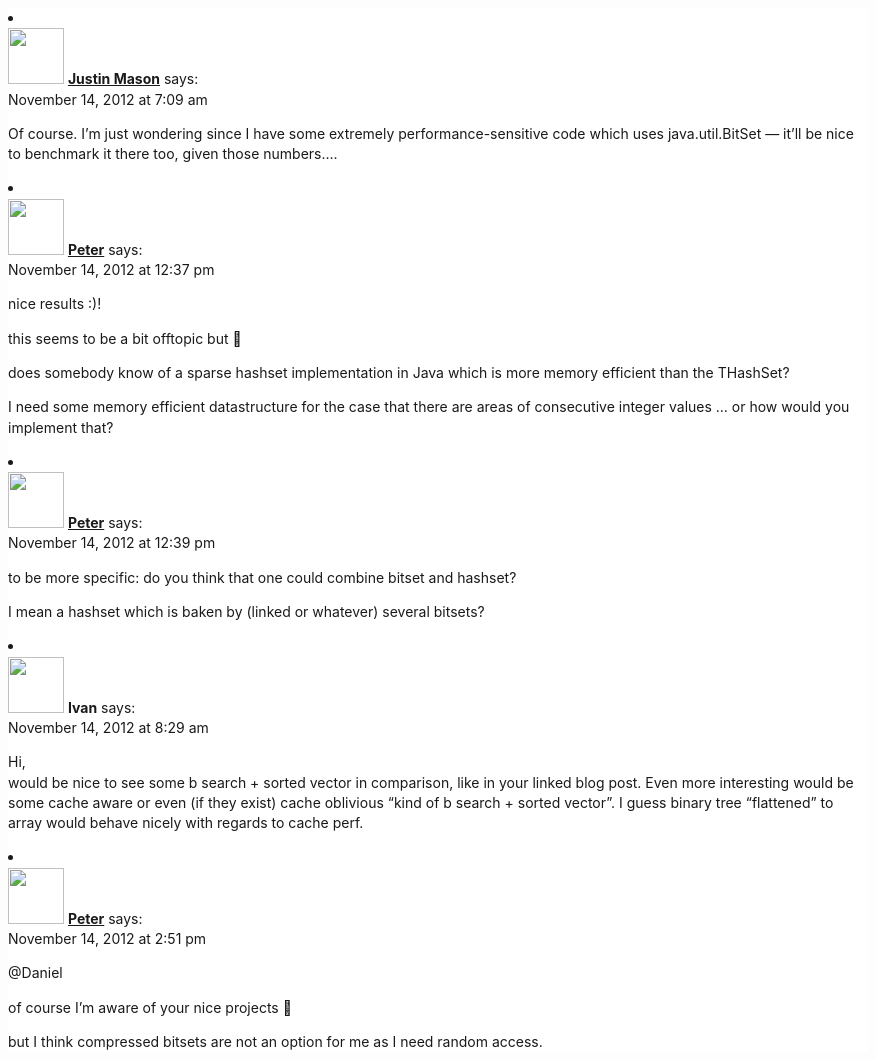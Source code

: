 </div>
</li>
<li id="comment-59483" class="comment even thread-even depth-1">
<div class="comment-author vcard">
<img alt src="https://secure.gravatar.com/avatar/2c9cb1de22e9da153a5e4518010d3a96?s=56&#038;d=mm&#038;r=g" srcset="https://secure.gravatar.com/avatar/2c9cb1de22e9da153a5e4518010d3a96?s=112&#038;d=mm&#038;r=g 2x" class="avatar avatar-56 photo" height="56" width="56" loading="lazy" decoding="async" /> <b class="fn"><a href="http://taint.org" class="url" rel="ugc external nofollow">Justin Mason</a></b> <span class="says">says:</span> </div>
<div class="comment-metadata"><time datetime="2012-11-14T07:09:03+00:00">November 14, 2012 at 7:09 am</time></a> </div>
<div class="comment-content">
<p>Of course. I&rsquo;m just wondering since I have some extremely performance-sensitive code which uses java.util.BitSet &#8212; it&rsquo;ll be nice to benchmark it there too, given those numbers&#8230;.</p>
</div>
</li>
<li id="comment-59506" class="comment odd alt thread-odd thread-alt depth-1">
<div class="comment-author vcard">
<img alt src="https://secure.gravatar.com/avatar/206690a26526f07467ecfd6662f8b152?s=56&#038;d=mm&#038;r=g" srcset="https://secure.gravatar.com/avatar/206690a26526f07467ecfd6662f8b152?s=112&#038;d=mm&#038;r=g 2x" class="avatar avatar-56 photo" height="56" width="56" loading="lazy" decoding="async" /> <b class="fn"><a href="https://karussell.wordpress.com/" class="url" rel="ugc external nofollow">Peter</a></b> <span class="says">says:</span> </div>
<div class="comment-metadata"><time datetime="2012-11-14T12:37:39+00:00">November 14, 2012 at 12:37 pm</time></a> </div>
<div class="comment-content">
<p>nice results :)!</p>
<p>this seems to be a bit offtopic but 🙂</p>
<p>does somebody know of a sparse hashset implementation in Java which is more memory efficient than the THashSet?</p>
<p>I need some memory efficient datastructure for the case that there are areas of consecutive integer values &#8230; or how would you implement that?</p>
</div>
</li>
<li id="comment-59507" class="comment even thread-even depth-1">
<div class="comment-author vcard">
<img alt src="https://secure.gravatar.com/avatar/206690a26526f07467ecfd6662f8b152?s=56&#038;d=mm&#038;r=g" srcset="https://secure.gravatar.com/avatar/206690a26526f07467ecfd6662f8b152?s=112&#038;d=mm&#038;r=g 2x" class="avatar avatar-56 photo" height="56" width="56" loading="lazy" decoding="async" /> <b class="fn"><a href="https://karussell.wordpress.com/" class="url" rel="ugc external nofollow">Peter</a></b> <span class="says">says:</span> </div>
<div class="comment-metadata"><time datetime="2012-11-14T12:39:18+00:00">November 14, 2012 at 12:39 pm</time></a> </div>
<div class="comment-content">
<p>to be more specific: do you think that one could combine bitset and hashset?</p>
<p>I mean a hashset which is baken by (linked or whatever) several bitsets?</p>
</div>
</li>
<li id="comment-59489" class="comment odd alt thread-odd thread-alt depth-1">
<div class="comment-author vcard">
<img alt src="https://secure.gravatar.com/avatar/6aea6e2f57f2a7b1cd6870375fbdc42f?s=56&#038;d=mm&#038;r=g" srcset="https://secure.gravatar.com/avatar/6aea6e2f57f2a7b1cd6870375fbdc42f?s=112&#038;d=mm&#038;r=g 2x" class="avatar avatar-56 photo" height="56" width="56" loading="lazy" decoding="async" /> <b class="fn">Ivan</b> <span class="says">says:</span> </div>
<div class="comment-metadata"><time datetime="2012-11-14T08:29:08+00:00">November 14, 2012 at 8:29 am</time></a> </div>
<div class="comment-content">
<p>Hi,<br/>
would be nice to see some b search + sorted vector in comparison, like in your linked blog post. Even more interesting would be some cache aware or even (if they exist) cache oblivious &ldquo;kind of b search + sorted vector&rdquo;. I guess binary tree &ldquo;flattened&rdquo; to array would behave nicely with regards to cache perf.</p>
</div>
</li>
<li id="comment-59515" class="comment even thread-even depth-1">
<div class="comment-author vcard">
<img alt src="https://secure.gravatar.com/avatar/206690a26526f07467ecfd6662f8b152?s=56&#038;d=mm&#038;r=g" srcset="https://secure.gravatar.com/avatar/206690a26526f07467ecfd6662f8b152?s=112&#038;d=mm&#038;r=g 2x" class="avatar avatar-56 photo" height="56" width="56" loading="lazy" decoding="async" /> <b class="fn"><a href="https://karussell.wordpress.com/" class="url" rel="ugc external nofollow">Peter</a></b> <span class="says">says:</span> </div>
<div class="comment-metadata"><time datetime="2012-11-14T14:51:59+00:00">November 14, 2012 at 2:51 pm</time></a> </div>
<div class="comment-content">
<p>@Daniel</p>
<p>of course I&rsquo;m aware of your nice projects 🙂 </p>
<p>but I think compressed bitsets are not an option for me as I need random access.</p>
</div>
</li>